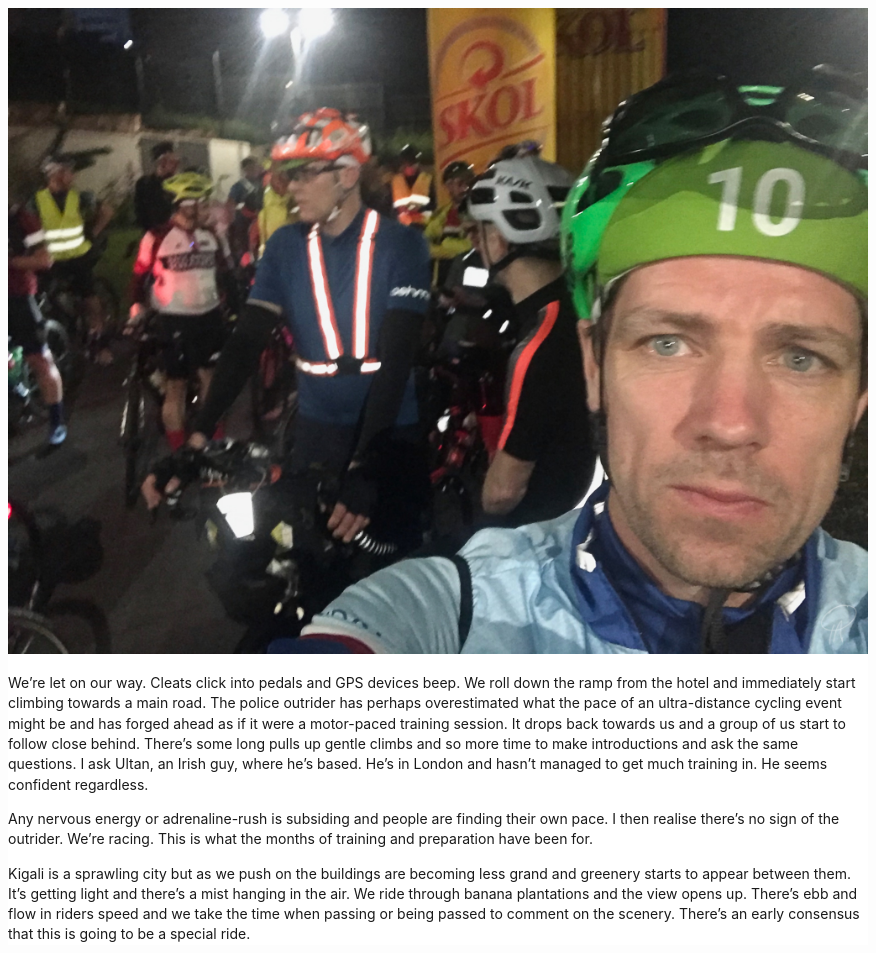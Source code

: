 ![desc](/img/racearoundrwanda-3.jpg)

We’re let on our way. Cleats click into pedals and GPS devices beep. We roll down the ramp from the hotel and immediately start climbing towards a main road. The police outrider has perhaps overestimated what the pace of an ultra-distance cycling event might be and has forged ahead as if it were a motor-paced training session. It drops back towards us and a group of us start to follow close behind. There’s some long pulls up gentle climbs and so more time to make introductions and ask the same questions. I ask Ultan, an Irish guy, where he’s based. He’s in London and hasn’t managed to get much training in. He seems confident regardless.

Any nervous energy or adrenaline-rush is subsiding and people are finding their own pace. I then realise there’s no sign of the outrider. We’re racing. This is what the months of training and preparation have been for.

Kigali is a sprawling city but as we push on the buildings are becoming less grand and greenery starts to appear between them. It’s getting light and there’s a mist hanging in the air. We ride through banana plantations and the view opens up. There’s ebb and flow in riders speed and we take the time when passing or being passed to comment on the scenery. There’s an early consensus that this is going to be a special ride.
